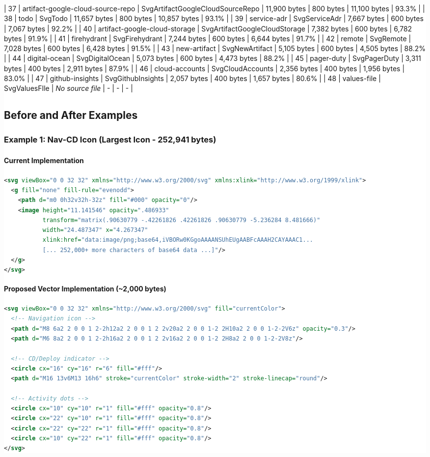 | 37  | artifact-google-cloud-source-repo | SvgArtifactGoogleCloudSourceRepo | 11,900 bytes     | 800 bytes             | 11,100 bytes  | 93.3%       |
| 38  | todo                              | SvgTodo                          | 11,657 bytes     | 800 bytes             | 10,857 bytes  | 93.1%       |
| 39  | service-adr                       | SvgServiceAdr                    | 7,667 bytes      | 600 bytes             | 7,067 bytes   | 92.2%       |
| 40  | artifact-google-cloud-storage     | SvgArtifactGoogleCloudStorage    | 7,382 bytes      | 600 bytes             | 6,782 bytes   | 91.9%       |
| 41  | firehydrant                       | SvgFirehydrant                   | 7,244 bytes      | 600 bytes             | 6,644 bytes   | 91.7%       |
| 42  | remote                            | SvgRemote                        | 7,028 bytes      | 600 bytes             | 6,428 bytes   | 91.5%       |
| 43  | new-artifact                      | SvgNewArtifact                   | 5,105 bytes      | 600 bytes             | 4,505 bytes   | 88.2%       |
| 44  | digital-ocean                     | SvgDigitalOcean                  | 5,073 bytes      | 600 bytes             | 4,473 bytes   | 88.2%       |
| 45  | pager-duty                        | SvgPagerDuty                     | 3,311 bytes      | 400 bytes             | 2,911 bytes   | 87.9%       |
| 46  | cloud-accounts                    | SvgCloudAccounts                 | 2,356 bytes      | 400 bytes             | 1,956 bytes   | 83.0%       |
| 47  | github-insights                   | SvgGithubInsights                | 2,057 bytes      | 400 bytes             | 1,657 bytes   | 80.6%       |
| 48  | values-file                       | SvgValuesFIle                    | _No source file_ | -                     | -             | -           |

## Before and After Examples

### Example 1: Nav-CD Icon (Largest Icon - 252,941 bytes)

#### Current Implementation

```svg
<svg viewBox="0 0 32 32" xmlns="http://www.w3.org/2000/svg" xmlns:xlink="http://www.w3.org/1999/xlink">
  <g fill="none" fill-rule="evenodd">
    <path d="m0 0h32v32h-32z" fill="#000" opacity="0"/>
    <image height="11.141546" opacity=".486933"
           transform="matrix(.90630779 -.42261826 .42261826 .90630779 -5.236284 8.481666)"
           width="24.487347" x="4.267347"
           xlink:href="data:image/png;base64,iVBORw0KGgoAAAANSUhEUgAABFcAAAH2CAYAAAC1...
           [... 252,000+ more characters of base64 data ...]"/>
  </g>
</svg>
```

#### Proposed Vector Implementation (~2,000 bytes)

```svg
<svg viewBox="0 0 32 32" xmlns="http://www.w3.org/2000/svg" fill="currentColor">
  <!-- Navigation icon -->
  <path d="M8 6a2 2 0 0 1 2-2h12a2 2 0 0 1 2 2v20a2 2 0 0 1-2 2H10a2 2 0 0 1-2-2V6z" opacity="0.3"/>
  <path d="M6 8a2 2 0 0 1 2-2h16a2 2 0 0 1 2 2v16a2 2 0 0 1-2 2H8a2 2 0 0 1-2-2V8z"/>

  <!-- CD/Deploy indicator -->
  <circle cx="16" cy="16" r="6" fill="#fff"/>
  <path d="M16 13v6M13 16h6" stroke="currentColor" stroke-width="2" stroke-linecap="round"/>

  <!-- Activity dots -->
  <circle cx="10" cy="10" r="1" fill="#fff" opacity="0.8"/>
  <circle cx="22" cy="10" r="1" fill="#fff" opacity="0.8"/>
  <circle cx="22" cy="22" r="1" fill="#fff" opacity="0.8"/>
  <circle cx="10" cy="22" r="1" fill="#fff" opacity="0.8"/>
</svg>
```
